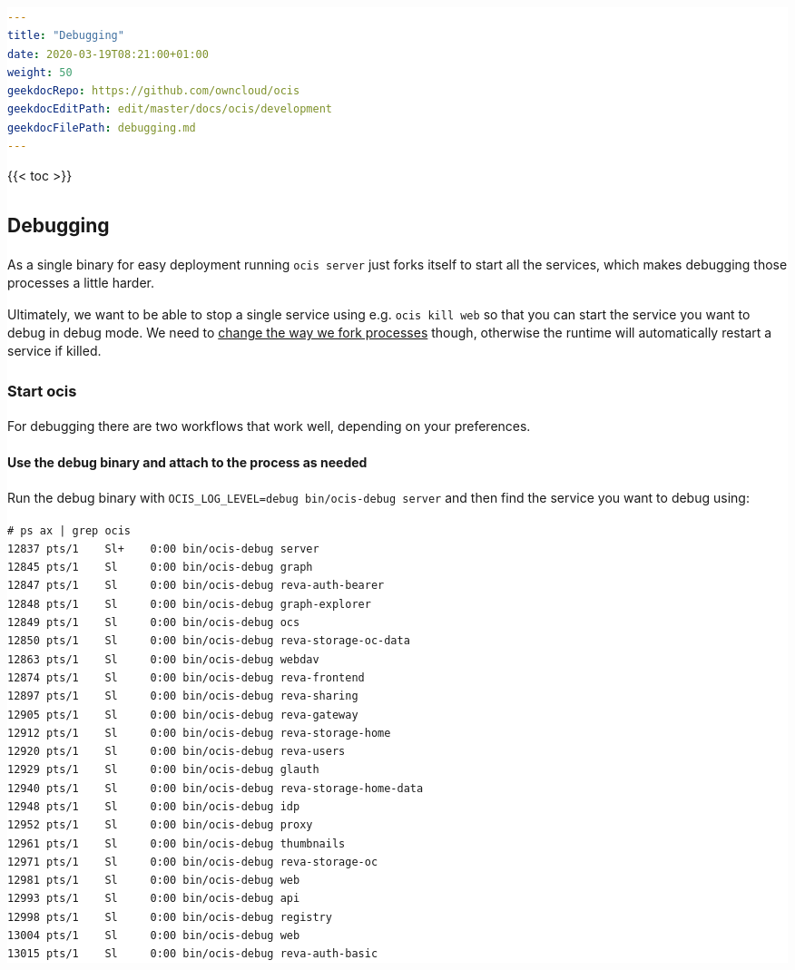 ```yaml
---
title: "Debugging"
date: 2020-03-19T08:21:00+01:00
weight: 50
geekdocRepo: https://github.com/owncloud/ocis
geekdocEditPath: edit/master/docs/ocis/development
geekdocFilePath: debugging.md
---
```


{{< toc >}}

## Debugging

As a single binary for easy deployment running `ocis server` just forks itself to start all the services, which makes debugging those processes a little harder.

Ultimately, we want to be able to stop a single service using e.g. `ocis kill web` so that you can start the service you want to debug in debug mode. We need to [change the way we fork processes](https://github.com/owncloud/ocis/issues/77) though, otherwise the runtime will automatically restart a service if killed.

### Start ocis

For debugging there are two workflows that work well, depending on your preferences.

#### Use the debug binary and attach to the process as needed

Run the debug binary with `OCIS_LOG_LEVEL=debug bin/ocis-debug server` and then find the service you want to debug using:

```console
# ps ax | grep ocis
12837 pts/1    Sl+    0:00 bin/ocis-debug server
12845 pts/1    Sl     0:00 bin/ocis-debug graph
12847 pts/1    Sl     0:00 bin/ocis-debug reva-auth-bearer
12848 pts/1    Sl     0:00 bin/ocis-debug graph-explorer
12849 pts/1    Sl     0:00 bin/ocis-debug ocs
12850 pts/1    Sl     0:00 bin/ocis-debug reva-storage-oc-data
12863 pts/1    Sl     0:00 bin/ocis-debug webdav
12874 pts/1    Sl     0:00 bin/ocis-debug reva-frontend
12897 pts/1    Sl     0:00 bin/ocis-debug reva-sharing
12905 pts/1    Sl     0:00 bin/ocis-debug reva-gateway
12912 pts/1    Sl     0:00 bin/ocis-debug reva-storage-home
12920 pts/1    Sl     0:00 bin/ocis-debug reva-users
12929 pts/1    Sl     0:00 bin/ocis-debug glauth
12940 pts/1    Sl     0:00 bin/ocis-debug reva-storage-home-data
12948 pts/1    Sl     0:00 bin/ocis-debug idp
12952 pts/1    Sl     0:00 bin/ocis-debug proxy
12961 pts/1    Sl     0:00 bin/ocis-debug thumbnails
12971 pts/1    Sl     0:00 bin/ocis-debug reva-storage-oc
12981 pts/1    Sl     0:00 bin/ocis-debug web
12993 pts/1    Sl     0:00 bin/ocis-debug api
12998 pts/1    Sl     0:00 bin/ocis-debug registry
13004 pts/1    Sl     0:00 bin/ocis-debug web
13015 pts/1    Sl     0:00 bin/ocis-debug reva-auth-basic
```
